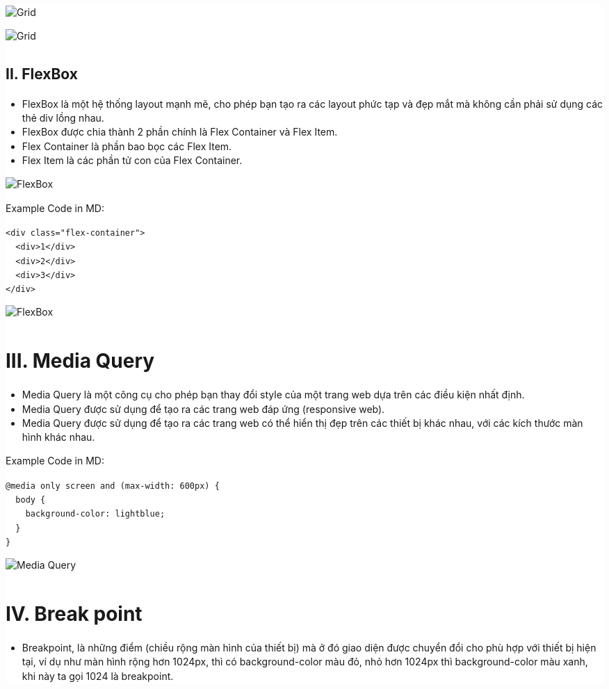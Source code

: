 ![Grid](https://camo.githubusercontent.com/8008996fa24004fe39302c0af067e1baf05d6568503a1daad2145592f1431dc1/68747470733a2f2f696d616765732e7669626c6f2e617369612f31316431383462382d393933352d343663612d396135352d3337643165383230326266632e504e47)


![Grid](https://camo.githubusercontent.com/f24df2a02147e04f9e6f4ef78fe89698359a2bd857dd310f3747b754cd098326/68747470733a2f2f6373732d747269636b732e636f6d2f77702d636f6e74656e742f75706c6f6164732f323032322f30322f6373732d677269642d706f737465722e706e67)

## II. FlexBox

- FlexBox là một hệ thống layout mạnh mẽ, cho phép bạn tạo ra các layout phức tạp và đẹp mắt mà không cần phải sử dụng các thẻ div lồng nhau.
- FlexBox được chia thành 2 phần chính là Flex Container và Flex Item.
- Flex Container là phần bao bọc các Flex Item.
- Flex Item là các phần tử con của Flex Container.

![FlexBox](https://i2.wp.com/beautyoncode.com/wp-content/uploads/2022/12/flexbox.png)

Example Code in MD:
``` xhtml
<div class="flex-container">
  <div>1</div>
  <div>2</div>
  <div>3</div>
</div>
```

![FlexBox](https://camo.githubusercontent.com/8d3037bdf2099360e05afbb2979e78939da932d6b8d644f7b2205c6efd561003/68747470733a2f2f6373732d747269636b732e636f6d2f77702d636f6e74656e742f75706c6f6164732f323032322f30322f6373732d666c6578626f782d706f737465722e706e67)

# III. Media Query

- Media Query là một công cụ cho phép bạn thay đổi style của một trang web dựa trên các điều kiện nhất định.
- Media Query được sử dụng để tạo ra các trang web đáp ứng (responsive web).
- Media Query được sử dụng để tạo ra các trang web có thể hiển thị đẹp trên các thiết bị khác nhau, với các kích thước màn hình khác nhau.

Example Code in MD:
``` xhtml
@media only screen and (max-width: 600px) {
  body {
    background-color: lightblue;
  }
}
```

![Media Query](https://tenten.vn/tin-tuc/wp-content/uploads/2022/05/Media-Queries-4.png)

# IV. Break point

- Breakpoint, là những điểm (chiều rộng màn hình của thiết bị) mà ở đó giao diện được chuyển đổi cho phù hợp với thiết bị hiện tại, ví dụ như màn hình rộng hơn 1024px, thì có background-color màu đỏ, nhỏ hơn 1024px thì background-color màu xanh, khi này ta gọi 1024 là breakpoint.
